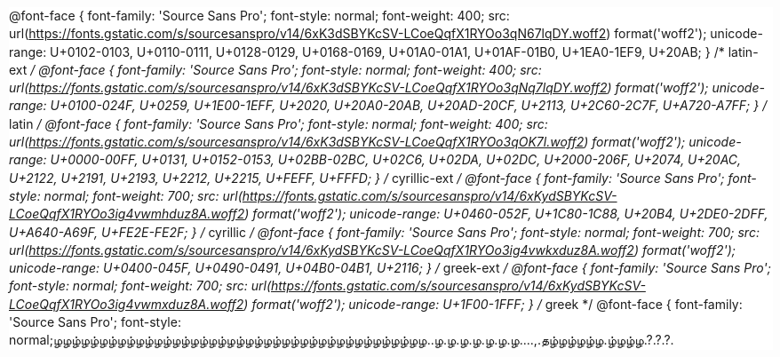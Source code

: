 @font-face {
  font-family: 'Source Sans Pro';
  font-style: normal;
  font-weight: 400;
  src: url(https://fonts.gstatic.com/s/sourcesanspro/v14/6xK3dSBYKcSV-LCoeQqfX1RYOo3qN67lqDY.woff2) format('woff2');
  unicode-range: U+0102-0103, U+0110-0111, U+0128-0129, U+0168-0169, U+01A0-01A1, U+01AF-01B0, U+1EA0-1EF9, U+20AB;
}
/* latin-ext */
@font-face {
  font-family: 'Source Sans Pro';
  font-style: normal;
  font-weight: 400;
  src: url(https://fonts.gstatic.com/s/sourcesanspro/v14/6xK3dSBYKcSV-LCoeQqfX1RYOo3qNq7lqDY.woff2) format('woff2');
  unicode-range: U+0100-024F, U+0259, U+1E00-1EFF, U+2020, U+20A0-20AB, U+20AD-20CF, U+2113, U+2C60-2C7F, U+A720-A7FF;
}
/* latin */
@font-face {
  font-family: 'Source Sans Pro';
  font-style: normal;
  font-weight: 400;
  src: url(https://fonts.gstatic.com/s/sourcesanspro/v14/6xK3dSBYKcSV-LCoeQqfX1RYOo3qOK7l.woff2) format('woff2');
  unicode-range: U+0000-00FF, U+0131, U+0152-0153, U+02BB-02BC, U+02C6, U+02DA, U+02DC, U+2000-206F, U+2074, U+20AC, U+2122, U+2191, U+2193, U+2212, U+2215, U+FEFF, U+FFFD;
}
/* cyrillic-ext */
@font-face {
  font-family: 'Source Sans Pro';
  font-style: normal;
  font-weight: 700;
  src: url(https://fonts.gstatic.com/s/sourcesanspro/v14/6xKydSBYKcSV-LCoeQqfX1RYOo3ig4vwmhduz8A.woff2) format('woff2');
  unicode-range: U+0460-052F, U+1C80-1C88, U+20B4, U+2DE0-2DFF, U+A640-A69F, U+FE2E-FE2F;
}
/* cyrillic */
@font-face {
  font-family: 'Source Sans Pro';
  font-style: normal;
  font-weight: 700;
  src: url(https://fonts.gstatic.com/s/sourcesanspro/v14/6xKydSBYKcSV-LCoeQqfX1RYOo3ig4vwkxduz8A.woff2) format('woff2');
  unicode-range: U+0400-045F, U+0490-0491, U+04B0-04B1, U+2116;
}
/* greek-ext */
@font-face {
  font-family: 'Source Sans Pro';
  font-style: normal;
  font-weight: 700;
  src: url(https://fonts.gstatic.com/s/sourcesanspro/v14/6xKydSBYKcSV-LCoeQqfX1RYOo3ig4vwmxduz8A.woff2) format('woff2');
  unicode-range: U+1F00-1FFF;
}
/* greek */
@font-face {
  font-family: 'Source Sans Pro';
  font-style: normal;ழழழ்ழழ்ழழ்ழழ்ழழ்ழழ்ழழ்ழழ்ழழ்ழழ்ழழ்ழழ்ழழ்ழழ்ழழ்ழழ்ழழ்ழழ்ழழ்ழழ..ழ.ழ.ழ.ழ.ழ.ழ.ழ....,.தழ்ழழ்ழழ்ழ.ழ்ழழ்ழ.?.?.?.
  